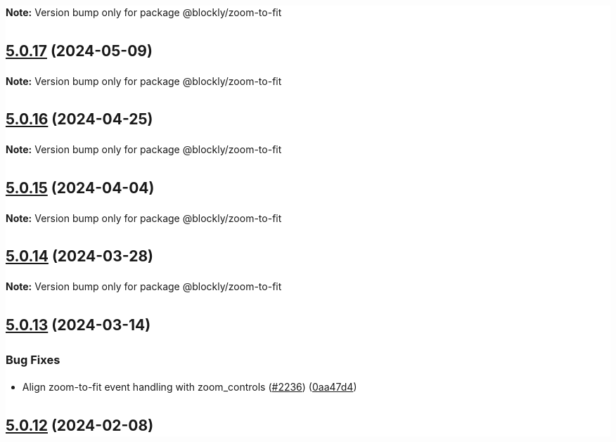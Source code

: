 **Note:** Version bump only for package @blockly/zoom-to-fit





## [5.0.17](https://github.com/google/blockly-samples/compare/@blockly/zoom-to-fit@5.0.16...@blockly/zoom-to-fit@5.0.17) (2024-05-09)

**Note:** Version bump only for package @blockly/zoom-to-fit





## [5.0.16](https://github.com/google/blockly-samples/compare/@blockly/zoom-to-fit@5.0.15...@blockly/zoom-to-fit@5.0.16) (2024-04-25)

**Note:** Version bump only for package @blockly/zoom-to-fit





## [5.0.15](https://github.com/google/blockly-samples/compare/@blockly/zoom-to-fit@5.0.14...@blockly/zoom-to-fit@5.0.15) (2024-04-04)

**Note:** Version bump only for package @blockly/zoom-to-fit





## [5.0.14](https://github.com/google/blockly-samples/compare/@blockly/zoom-to-fit@5.0.13...@blockly/zoom-to-fit@5.0.14) (2024-03-28)

**Note:** Version bump only for package @blockly/zoom-to-fit





## [5.0.13](https://github.com/google/blockly-samples/compare/@blockly/zoom-to-fit@5.0.12...@blockly/zoom-to-fit@5.0.13) (2024-03-14)


### Bug Fixes

* Align zoom-to-fit event handling with zoom_controls ([#2236](https://github.com/google/blockly-samples/issues/2236)) ([0aa47d4](https://github.com/google/blockly-samples/commit/0aa47d4adc95803602ba625e63a4636d46ddb562))



## [5.0.12](https://github.com/google/blockly-samples/compare/@blockly/zoom-to-fit@5.0.11...@blockly/zoom-to-fit@5.0.12) (2024-02-08)

